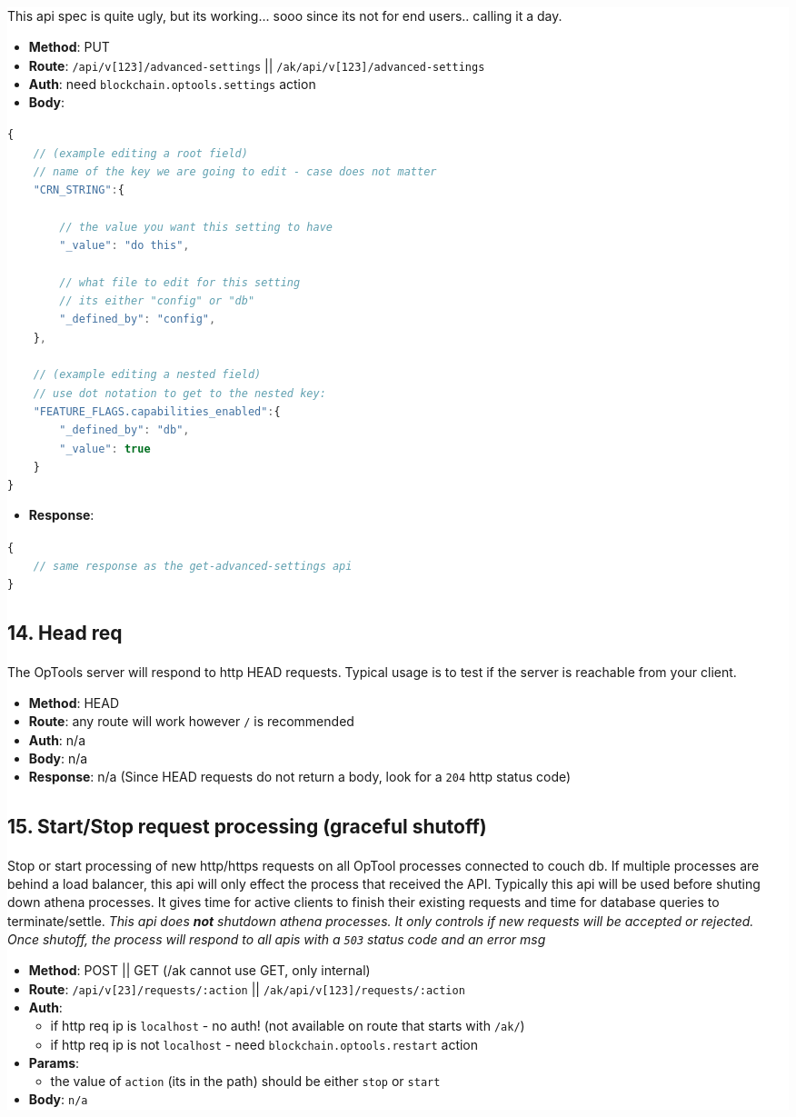 This api spec is quite ugly, but its working... sooo since its not for end users.. calling it a day.

- **Method**: PUT
- **Route**: `/api/v[123]/advanced-settings` || `/ak/api/v[123]/advanced-settings`
- **Auth**: need `blockchain.optools.settings` action
- **Body**:
```js
{
	// (example editing a root field)
	// name of the key we are going to edit - case does not matter
	"CRN_STRING":{

		// the value you want this setting to have
		"_value": "do this",

		// what file to edit for this setting
		// its either "config" or "db"
		"_defined_by": "config",
	},

	// (example editing a nested field)
	// use dot notation to get to the nested key:
	"FEATURE_FLAGS.capabilities_enabled":{
		"_defined_by": "db",
		"_value": true
	}
}
```
- **Response**:
```js
{
	// same response as the get-advanced-settings api
}
```

## 14. Head req
The OpTools server will respond to http HEAD requests.
Typical usage is to test if the server is reachable from your client.

- **Method**: HEAD
- **Route**: any route will work however `/` is recommended
- **Auth**: n/a
- **Body**: n/a
- **Response**: n/a (Since HEAD requests do not return a body, look for a `204` http status code)

## 15. Start/Stop request processing (graceful shutoff)
Stop or start processing of new http/https requests on all OpTool processes connected to couch db.
If multiple processes are behind a load balancer, this api will only effect the process that received the API.
Typically this api will be used before shuting down athena processes.
It gives time for active clients to finish their existing requests and time for database queries to terminate/settle.
_This api does **not** shutdown athena processes. It only controls if new requests will be accepted or rejected._
_Once shutoff, the process will respond to all apis with a `503` status code and an error msg_
- **Method**: POST || GET (/ak cannot use GET, only internal)
- **Route**: `/api/v[23]/requests/:action` || `/ak/api/v[123]/requests/:action`
- **Auth**:
	- if http req ip is `localhost` - no auth! (not available on route that starts with `/ak/`)
	- if http req ip is not `localhost` - need `blockchain.optools.restart` action
- **Params**:
	- the value of `action` (its in the path) should be either `stop` or `start`
- **Body**: `n/a`